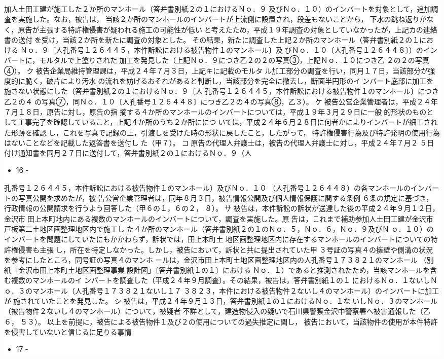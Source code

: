 加人土田工建が施工した２か所のマンホール（答弁書別紙２の１におけるＮｏ．９
及びＮｏ．１０）のインバートを対象として，追加調査を実施した。なお，被告は，
当該２か所のマンホールのインバートが上流側に設置され，段差もないことから，
下水の跳ね返りがなく，原告が主張する特許権侵害が疑われる施工の可能性が低い
と考えたため，平成１９年調査の対象としていなかったが，上記カの連絡書の送付
を受け，当該２か所を新たに調査の対象とした。 
その結果，新たに調査した上記２か所のマンホール（答弁書別紙２の１における
Ｎｏ．９〔人孔番号１２６４４５，本件訴訟における被告物件１のマンホール〕及
びＮｏ．１０〔人孔番号１２６４４８〕）のインバートに，モルタルで上塗りされた
加工を発見した（上記Ｎｏ．９につき乙２の２の写真③，上記Ｎｏ．１０につき乙
２の２の写真④）。 
ク 被告企業局維持管理課は，平成２４年７月３日，上記キに記載のモルタ
ル加工部分の調査を行い，同月１７日，当該部分が強度的に脆く，破片により汚水
の流れを妨げるおそれがあると判断し，当該部分を完全に撤去し，断面半円形のイ
ンバート底部に加工を施さない状態にした（答弁書別紙２の１におけるＮｏ．９〔人
孔番号１２６４４５，本件訴訟における被告物件１のマンホール〕につき乙２の４
の写真⑦，同Ｎｏ．１０〔人孔番号１２６４４８〕につき乙２の４の写真⑧，乙３）。 
ケ 被告公営企業管理者は，平成２４年７月１８日，原告に対し，原告の指
摘する４か所のマンホールのインバートについては，平成１９年３月２９日に一般
的形状のものとして工事完了を確認していること，上記４か所のうち２か所ににつ
いては，平成２４年６月２８日に何者かによりインバートが細工された形跡を確認
し，これを写真で記録の上，引渡しを受けた時の形状に戻したこと，したがって，
特許権侵害行為及び特許発明の使用行為はないことなどを記載した返答書を送付し
た（甲７）。 
コ 原告の代理人弁護士は，被告の代理人弁護士に対し，平成２４年７月２
５日付け通知書を同月２７日に送付して，答弁書別紙２の１におけるＮｏ．９（人
- 16 - 
 
孔番号１２６４４５，本件訴訟における被告物件１のマンホール）及びＮｏ．１０
（人孔番号１２６４４８）の各マンホールのインバートの写真公開を求めたが，被
告公営企業管理者は，同年８月３日，被告情報公開及び個人情報保護に関する条例
６条の規定に基づき，行政情報の公開請求を行うよう回答した（甲６の１，６の２，
８）。 
サ 被告は，本件訴訟の訴状が送達した後の平成２４年９月１２日，金沢市
田上本町地内にある複数のマンホールのインバートについて，調査を実施した。原
告は，これまで補助参加人土田工建が金沢市戸板第二土地区画整理地区内で施工し
た４か所のマンホール（答弁書別紙２の１のＮｏ．５，Ｎｏ．６，Ｎｏ．９及びＮ
ｏ．１０）のインバートを問題にしていたにもかかわらず，訴状では，田上本町土
地区画整理地区内に存在するマンホールのインバートについての特許権侵害も主張
し，所在を特定しなかった。しかし，被告において，訴状と共に提出されていた甲
３号証の写真４の擁壁や側溝の状況を参考にしたところ，同号証の写真４のマンホ
ールは，金沢市田上本町土地区画整理地区内の人孔番号１７３８２１のマンホール
（別紙「金沢市田上本町土地区画整理事業 設計図」〔答弁書別紙１の１〕における
Ｎｏ．１）であると推測されたため，当該マンホールを含む複数のマンホールのイ
ンバートを調査した（平成２４年９月調査）。その結果，被告は，答弁書別紙１の１
におけるＮｏ．１ないしＮｏ．３のマンホール（人孔番号１７３８２１ないし１７
３８２３，本件における被告物件２ないし４のマンホール）のインバートに加工が
施されていたことを発見した。 
シ 被告は，平成２４年９月１３日，答弁書別紙１の１におけるＮｏ．１な
いしＮｏ．３のマンホール（被告物件２ないし４のマンホール）について，被疑者
不詳として，建造物侵入の疑いで石川県警察金沢中警察署へ被害通報した（乙６，
５３）。 
以上を前提に，被告による被告物件１及び２の使用についての過失推定に関し，
被告において，当該物件の使用が本件特許を侵害していないと信じるに足りる事情
- 17 - 
 